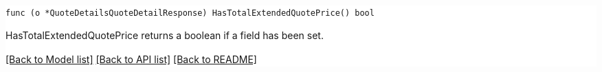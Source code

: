 `func (o *QuoteDetailsQuoteDetailResponse) HasTotalExtendedQuotePrice() bool`

HasTotalExtendedQuotePrice returns a boolean if a field has been set.


[[Back to Model list]](../README.md#documentation-for-models) [[Back to API list]](../README.md#documentation-for-api-endpoints) [[Back to README]](../README.md)


